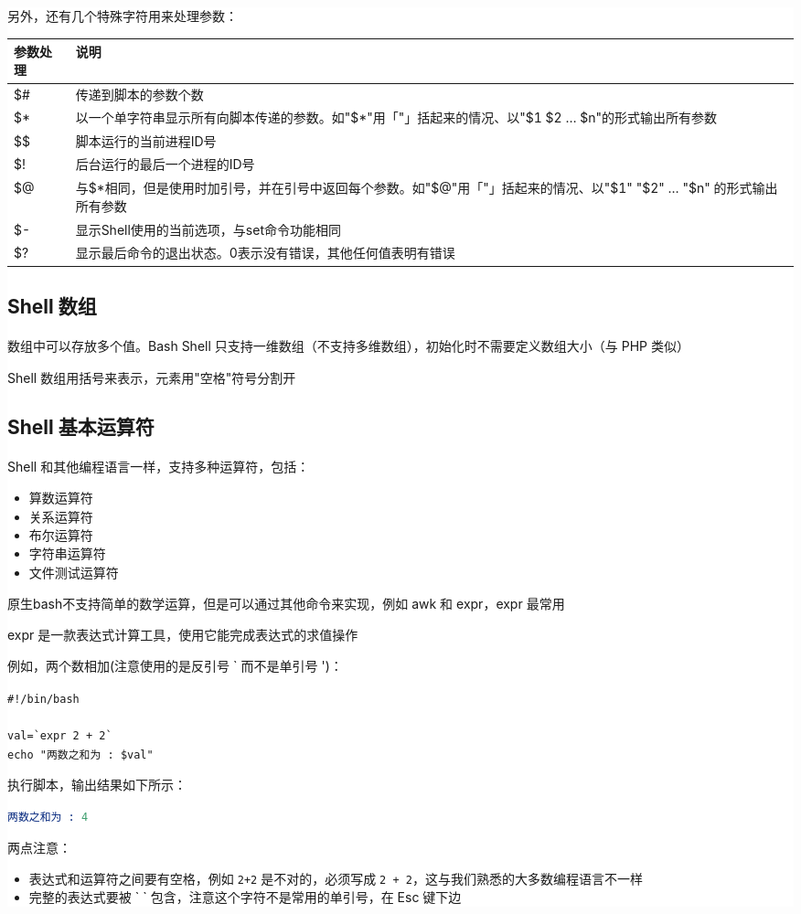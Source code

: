 另外，还有几个特殊字符用来处理参数：


|参数处理|说明|
|:--|:--|
|$#|传递到脚本的参数个数|
|$*|以一个单字符串显示所有向脚本传递的参数。如"$*"用「"」括起来的情况、以"$1 $2 … $n"的形式输出所有参数|
|$$|脚本运行的当前进程ID号|
|$!|后台运行的最后一个进程的ID号|
|$@|与$*相同，但是使用时加引号，并在引号中返回每个参数。如"$@"用「"」括起来的情况、以"$1" "$2" … "$n" 的形式输出所有参数|
|$-|显示Shell使用的当前选项，与set命令功能相同|
|$?|显示最后命令的退出状态。0表示没有错误，其他任何值表明有错误|

## Shell 数组

数组中可以存放多个值。Bash Shell 只支持一维数组（不支持多维数组），初始化时不需要定义数组大小（与 PHP 类似）

Shell 数组用括号来表示，元素用"空格"符号分割开

## Shell 基本运算符

Shell 和其他编程语言一样，支持多种运算符，包括：

* 算数运算符
* 关系运算符
* 布尔运算符
* 字符串运算符
* 文件测试运算符

原生bash不支持简单的数学运算，但是可以通过其他命令来实现，例如 awk 和 expr，expr 最常用

expr 是一款表达式计算工具，使用它能完成表达式的求值操作

例如，两个数相加(注意使用的是反引号 ` 而不是单引号 ')：

```shell
#!/bin/bash

val=`expr 2 + 2`
echo "两数之和为 : $val"
```

执行脚本，输出结果如下所示：

```s
两数之和为 : 4
```

两点注意：

* 表达式和运算符之间要有空格，例如 `2+2` 是不对的，必须写成 `2 + 2`，这与我们熟悉的大多数编程语言不一样
* 完整的表达式要被 \` \` 包含，注意这个字符不是常用的单引号，在 Esc 键下边
